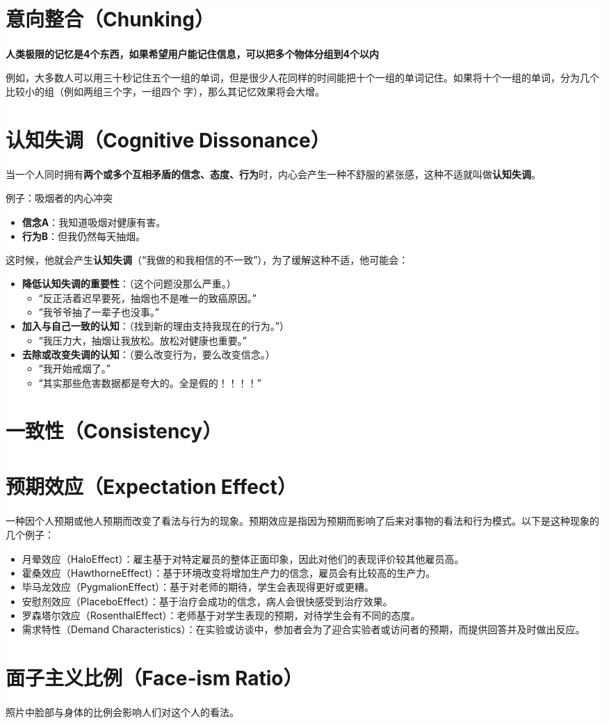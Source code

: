 

# 意向整合（Chunking）

**人类极限的记忆是4个东西，如果希望用户能记住信息，可以把多个物体分组到4个以内**

例如，大多数人可以用三十秒记住五个一组的单词，但是很少人花同样的时间能把十个一组的单词记住。如果将十个一组的单词，分为几个比较小的组（例如两组三个字，一组四个
字），那么其记忆效果将会大增。




# 认知失调（Cognitive Dissonance）

当一个人同时拥有**两个或多个互相矛盾的信念、态度、行为**时，内心会产生一种不舒服的紧张感，这种不适就叫做**认知失调**。


例子：吸烟者的内心冲突
- **信念A**：我知道吸烟对健康有害。
- **行为B**：但我仍然每天抽烟。

这时候，他就会产生**认知失调**（“我做的和我相信的不一致”），为了缓解这种不适，他可能会：
- **降低认知失调的重要性**：（这个问题没那么严重。）
	- “反正活着迟早要死，抽烟也不是唯一的致癌原因。”
	- “我爷爷抽了一辈子也没事。”
- **加入与自己一致的认知**：（找到新的理由支持我现在的行为。”）
	- “我压力大，抽烟让我放松。放松对健康也重要。”
- **去除或改变失调的认知**：（要么改变行为，要么改变信念。）
	- “我开始戒烟了。”
	- “其实那些危害数据都是夸大的。全是假的！！！！”




# 一致性（Consistency）




# 预期效应（Expectation Effect）

一种因个人预期或他人预期而改变了看法与行为的现象。预期效应是指因为预期而影响了后来对事物的看法和行为模式。以下是这种现象的几个例子：
- 月晕效应（HaloEffect）：雇主基于对特定雇员的整体正面印象，因此对他们的表现评价较其他雇员高。
- 霍桑效应（HawthorneEffect）：基于环境改变将增加生产力的信念，雇员会有比较高的生产力。
- 毕马龙效应（PygmalionEffect）：基于对老师的期待，学生会表现得更好或更糟。
- 安慰剂效应（PlaceboEffect）：基于治疗会成功的信念，病人会很快感受到治疗效果。
- 罗森塔尔效应（RosenthalEffect）：老师基于对学生表现的预期，对待学生会有不同的态度。
- 需求特性（Demand Characteristics）：在实验或访谈中，参加者会为了迎合实验者或访问者的预期，而提供回答并及时做出反应。




# 面子主义比例（Face-ism Ratio）

照片中脸部与身体的比例会影响人们对这个人的看法。
